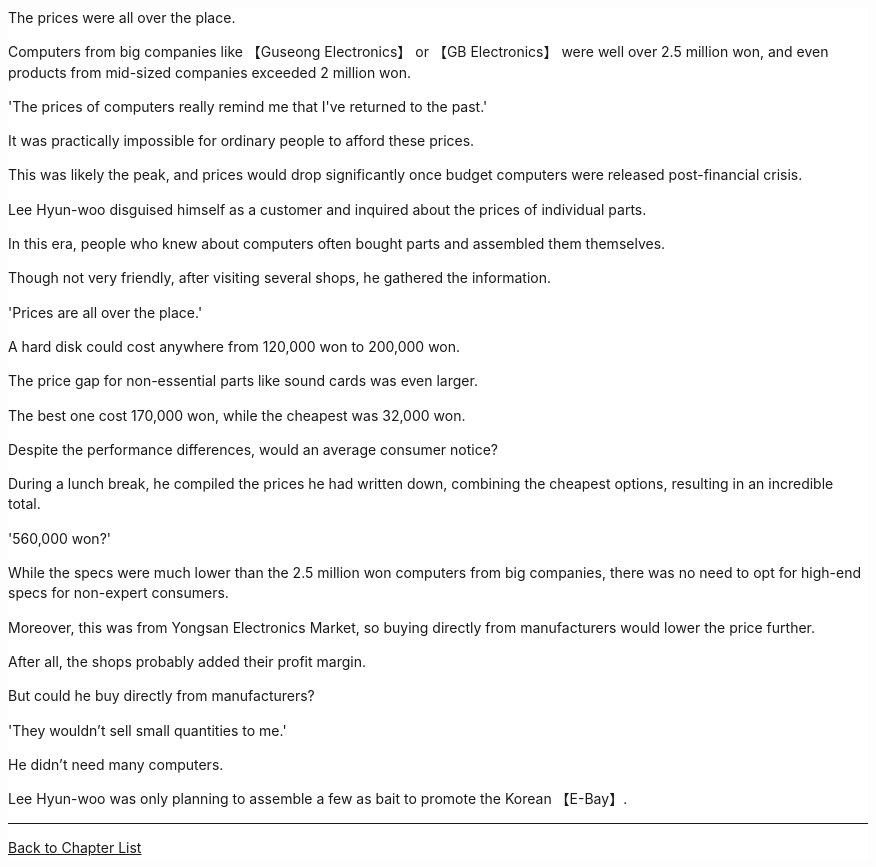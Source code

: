The prices were all over the place.

Computers from big companies like 【Guseong Electronics】 or 【GB Electronics】 were well over 2.5 million won, and even products from mid-sized companies exceeded 2 million won.

'The prices of computers really remind me that I've returned to the past.'

It was practically impossible for ordinary people to afford these prices.

This was likely the peak, and prices would drop significantly once budget computers were released post-financial crisis.

Lee Hyun-woo disguised himself as a customer and inquired about the prices of individual parts.

In this era, people who knew about computers often bought parts and assembled them themselves.

Though not very friendly, after visiting several shops, he gathered the information.

'Prices are all over the place.'

A hard disk could cost anywhere from 120,000 won to 200,000 won.

The price gap for non-essential parts like sound cards was even larger.

The best one cost 170,000 won, while the cheapest was 32,000 won.

Despite the performance differences, would an average consumer notice?

During a lunch break, he compiled the prices he had written down, combining the cheapest options, resulting in an incredible total.

'560,000 won?'

While the specs were much lower than the 2.5 million won computers from big companies, there was no need to opt for high-end specs for non-expert consumers.

Moreover, this was from Yongsan Electronics Market, so buying directly from manufacturers would lower the price further.

After all, the shops probably added their profit margin.

But could he buy directly from manufacturers?

'They wouldn’t sell small quantities to me.'

He didn’t need many computers.

Lee Hyun-woo was only planning to assemble a few as bait to promote the Korean 【E-Bay】.




----

[Back to Chapter List](/rptc/)
